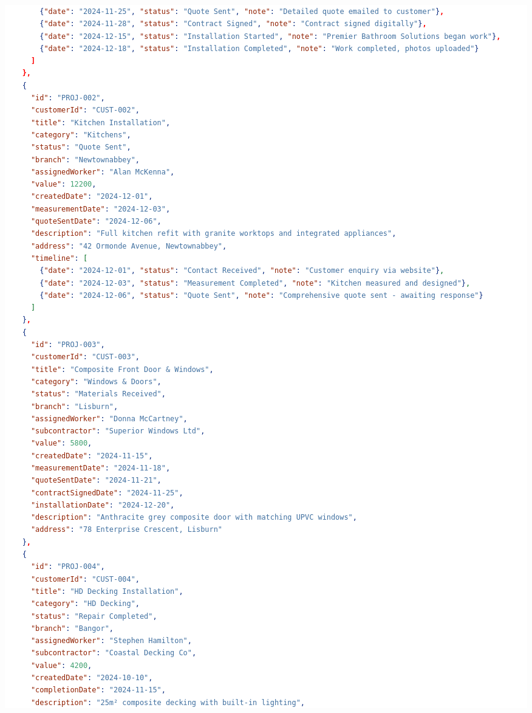 ```json
        {"date": "2024-11-25", "status": "Quote Sent", "note": "Detailed quote emailed to customer"},
        {"date": "2024-11-28", "status": "Contract Signed", "note": "Contract signed digitally"},
        {"date": "2024-12-15", "status": "Installation Started", "note": "Premier Bathroom Solutions began work"},
        {"date": "2024-12-18", "status": "Installation Completed", "note": "Work completed, photos uploaded"}
      ]
    },
    {
      "id": "PROJ-002",
      "customerId": "CUST-002",
      "title": "Kitchen Installation", 
      "category": "Kitchens",
      "status": "Quote Sent",
      "branch": "Newtownabbey",
      "assignedWorker": "Alan McKenna",
      "value": 12200,
      "createdDate": "2024-12-01",
      "measurementDate": "2024-12-03",
      "quoteSentDate": "2024-12-06",
      "description": "Full kitchen refit with granite worktops and integrated appliances",
      "address": "42 Ormonde Avenue, Newtownabbey",
      "timeline": [
        {"date": "2024-12-01", "status": "Contact Received", "note": "Customer enquiry via website"},
        {"date": "2024-12-03", "status": "Measurement Completed", "note": "Kitchen measured and designed"},
        {"date": "2024-12-06", "status": "Quote Sent", "note": "Comprehensive quote sent - awaiting response"}
      ]
    },
    {
      "id": "PROJ-003",
      "customerId": "CUST-003",
      "title": "Composite Front Door & Windows",
      "category": "Windows & Doors", 
      "status": "Materials Received",
      "branch": "Lisburn",
      "assignedWorker": "Donna McCartney",
      "subcontractor": "Superior Windows Ltd",
      "value": 5800,
      "createdDate": "2024-11-15",
      "measurementDate": "2024-11-18",
      "quoteSentDate": "2024-11-21",
      "contractSignedDate": "2024-11-25",
      "installationDate": "2024-12-20",
      "description": "Anthracite grey composite door with matching UPVC windows",
      "address": "78 Enterprise Crescent, Lisburn"
    },
    {
      "id": "PROJ-004",
      "customerId": "CUST-004",
      "title": "HD Decking Installation",
      "category": "HD Decking",
      "status": "Repair Completed",
      "branch": "Bangor", 
      "assignedWorker": "Stephen Hamilton",
      "subcontractor": "Coastal Decking Co",
      "value": 4200,
      "createdDate": "2024-10-10",
      "completionDate": "2024-11-15",
      "description": "25m² composite decking with built-in lighting",
```